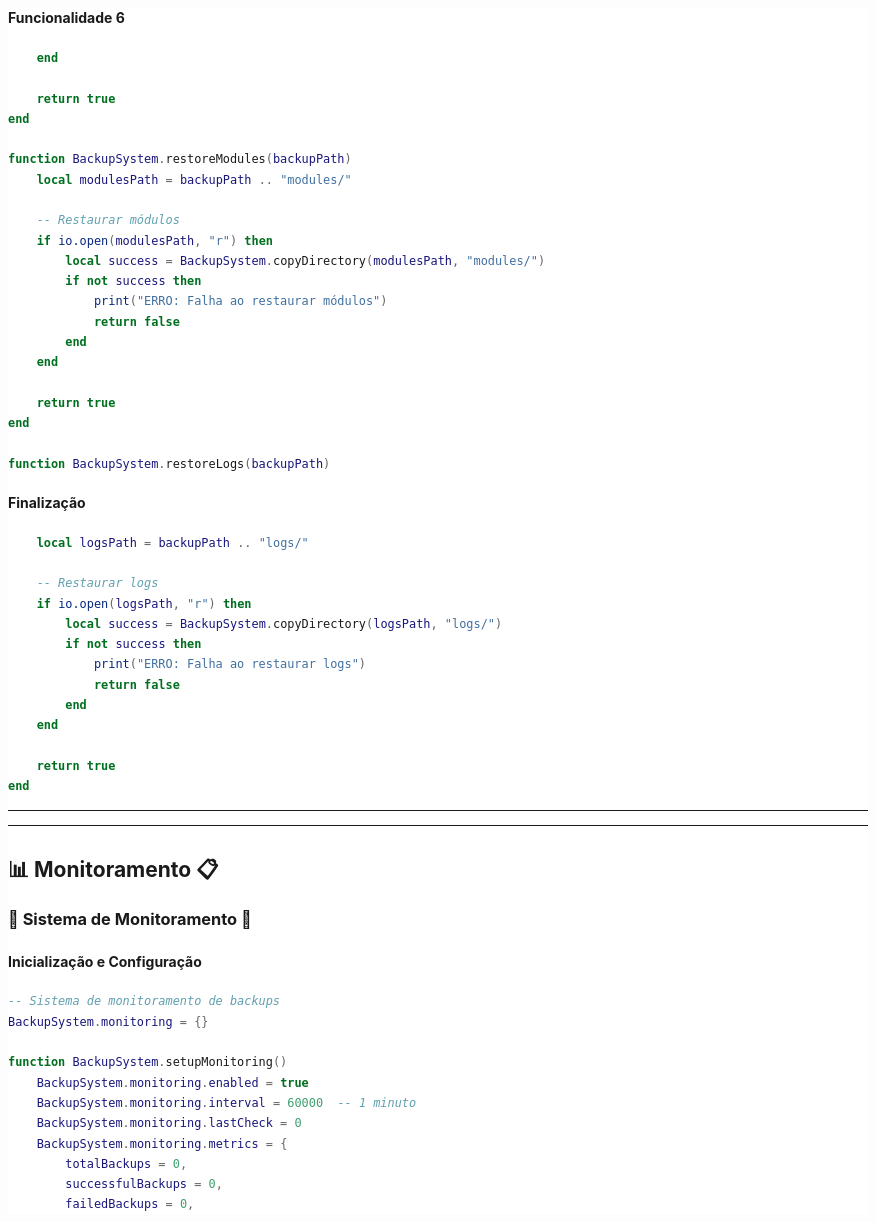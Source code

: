 #### Funcionalidade 6
```lua
    end
    
    return true
end

function BackupSystem.restoreModules(backupPath)
    local modulesPath = backupPath .. "modules/"
    
    -- Restaurar módulos
    if io.open(modulesPath, "r") then
        local success = BackupSystem.copyDirectory(modulesPath, "modules/")
        if not success then
            print("ERRO: Falha ao restaurar módulos")
            return false
        end
    end
    
    return true
end

function BackupSystem.restoreLogs(backupPath)
```

#### Finalização
```lua
    local logsPath = backupPath .. "logs/"
    
    -- Restaurar logs
    if io.open(logsPath, "r") then
        local success = BackupSystem.copyDirectory(logsPath, "logs/")
        if not success then
            print("ERRO: Falha ao restaurar logs")
            return false
        end
    end
    
    return true
end
```

---


---

## 📊 Monitoramento 📋

### 🎯 **Sistema de Monitoramento** 📝

#### Inicialização e Configuração
```lua
-- Sistema de monitoramento de backups
BackupSystem.monitoring = {}

function BackupSystem.setupMonitoring()
    BackupSystem.monitoring.enabled = true
    BackupSystem.monitoring.interval = 60000  -- 1 minuto
    BackupSystem.monitoring.lastCheck = 0
    BackupSystem.monitoring.metrics = {
        totalBackups = 0,
        successfulBackups = 0,
        failedBackups = 0,
```